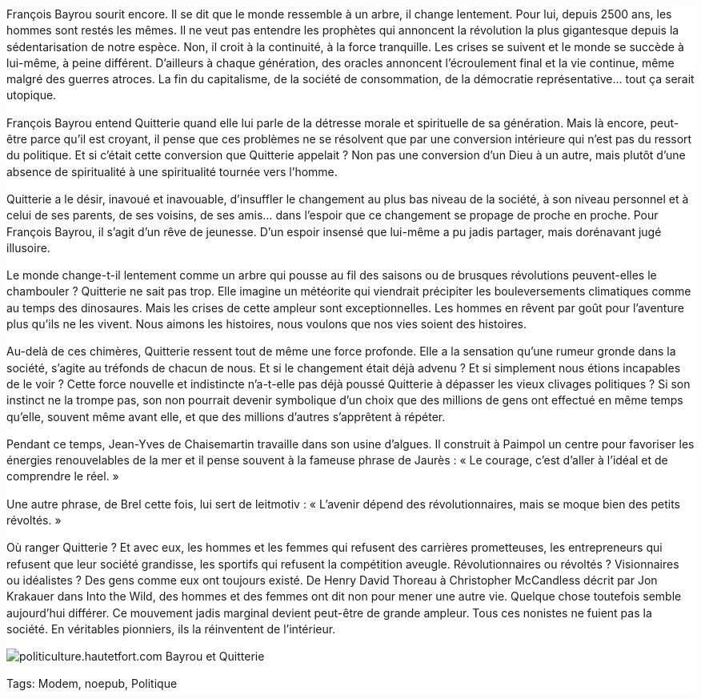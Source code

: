 François Bayrou sourit encore. Il se dit que le monde ressemble à un arbre, il change lentement. Pour lui, depuis 2500 ans, les hommes sont restés les mêmes. Il ne veut pas entendre les prophètes qui annoncent la révolution la plus gigantesque depuis la sédentarisation de notre espèce. Non, il croit à la continuité, à la force tranquille. Les crises se suivent et le monde se succède à lui-même, à peine différent. D’ailleurs à chaque génération, des oracles annoncent l’écroulement final et la vie continue, même malgré des guerres atroces. La fin du capitalisme, de la société de consommation, de la démocratie représentative… tout ça serait utopique.

François Bayrou entend Quitterie quand elle lui parle de la détresse morale et spirituelle de sa génération. Mais là encore, peut-être parce qu’il est croyant, il pense que ces problèmes ne se résolvent que par une conversion intérieure qui n’est pas du ressort du politique. Et si c’était cette conversion que Quitterie appelait ? Non pas une conversion d’un Dieu à un autre, mais plutôt d’une absence de spiritualité à une spiritualité tournée vers l’homme.

Quitterie a le désir, inavoué et inavouable, d’insuffler le changement au plus bas niveau de la société, à son niveau personnel et à celui de ses parents, de ses voisins, de ses amis… dans l’espoir que ce changement se propage de proche en proche. Pour François Bayrou, il s’agit d’un rêve de jeunesse. D’un espoir insensé que lui-même a pu jadis partager, mais dorénavant jugé illusoire.

Le monde change-t-il lentement comme un arbre qui pousse au fil des saisons ou de brusques révolutions peuvent-elles le chambouler ? Quitterie ne sait pas trop. Elle imagine un météorite qui viendrait précipiter les bouleversements climatiques comme au temps des dinosaures. Mais les crises de cette ampleur sont exceptionnelles. Les hommes en rêvent par goût pour l’aventure plus qu’ils ne les vivent. Nous aimons les histoires, nous voulons que nos vies soient des histoires.

Au-delà de ces chimères, Quitterie ressent tout de même une force profonde. Elle a la sensation qu’une rumeur gronde dans la société, s’agite au tréfonds de chacun de nous. Et si le changement était déjà advenu ? Et si simplement nous étions incapables de le voir ? Cette force nouvelle et indistincte n’a-t-elle pas déjà poussé Quitterie à dépasser les vieux clivages politiques ? Si son instinct ne la trompe pas, son non pourrait devenir symbolique d’un choix que des millions de gens ont effectué en même temps qu’elle, souvent même avant elle, et que des millions d’autres s’apprêtent à répéter.

Pendant ce temps, Jean-Yves de Chaisemartin travaille dans son usine d’algues. Il construit à Paimpol un centre pour favoriser les énergies renouvelables de la mer et il pense souvent à la fameuse phrase de Jaurès : « Le courage, c’est d’aller à l’idéal et de comprendre le réel. »

Une autre phrase, de Brel cette fois, lui sert de leitmotiv : « L’avenir dépend des révolutionnaires, mais se moque bien des petits révoltés. »

Où ranger Quitterie ? Et avec eux, les hommes et les femmes qui refusent des carrières prometteuses, les entrepreneurs qui refusent que leur société grandisse, les sportifs qui refusent la compétition aveugle. Révolutionnaires ou révoltés ? Visionnaires ou idéalistes ? Des gens comme eux ont toujours existé. De Henry David Thoreau à Christopher McCandless décrit par Jon Krakauer dans Into the Wild, des hommes et des femmes ont dit non pour mener une autre vie. Quelque chose toutefois semble aujourd’hui différer. Ce mouvement jadis marginal devient peut-être de grande ampleur. Tous ces nonistes ne fuient pas la société. En véritables pionniers, ils la réinventent de l’intérieur.

![politiculture.hautetfort.com Bayrou et Quitterie](http://blog.tcrouzet.comhttps://tcrouzet.com/images_tc/2009/05/cover_img-45811.jpg)

Tags: Modem, noepub, Politique